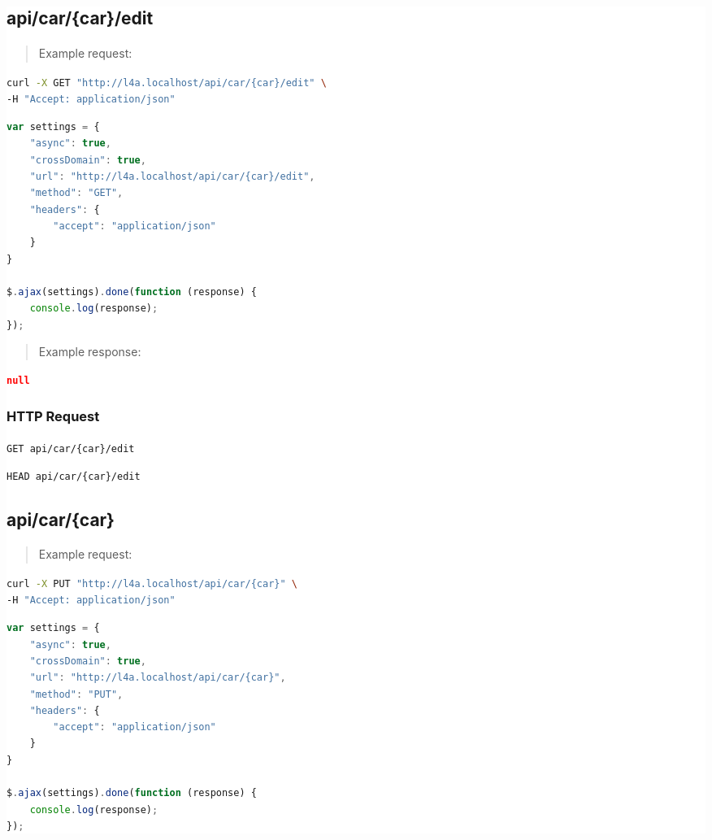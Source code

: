
## api/car/{car}/edit

> Example request:

```bash
curl -X GET "http://l4a.localhost/api/car/{car}/edit" \
-H "Accept: application/json"
```

```javascript
var settings = {
    "async": true,
    "crossDomain": true,
    "url": "http://l4a.localhost/api/car/{car}/edit",
    "method": "GET",
    "headers": {
        "accept": "application/json"
    }
}

$.ajax(settings).done(function (response) {
    console.log(response);
});
```

> Example response:

```json
null
```

### HTTP Request
`GET api/car/{car}/edit`

`HEAD api/car/{car}/edit`





## api/car/{car}

> Example request:

```bash
curl -X PUT "http://l4a.localhost/api/car/{car}" \
-H "Accept: application/json"
```

```javascript
var settings = {
    "async": true,
    "crossDomain": true,
    "url": "http://l4a.localhost/api/car/{car}",
    "method": "PUT",
    "headers": {
        "accept": "application/json"
    }
}

$.ajax(settings).done(function (response) {
    console.log(response);
});
```
